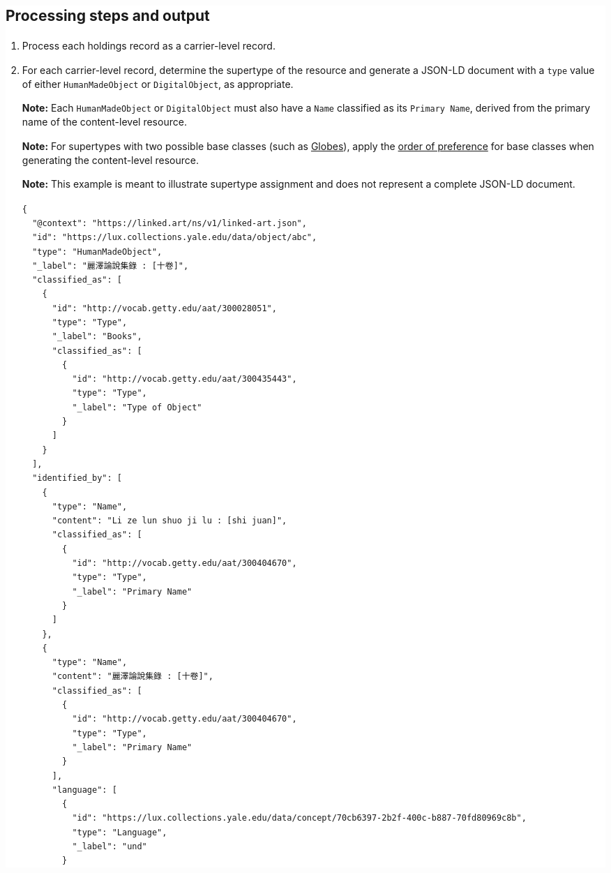 ## Processing steps and output

1.  Process each holdings record as a carrier-level record.

2.  For each carrier-level record, determine the supertype of the resource and generate a JSON-LD document with a `type` value of either `HumanMadeObject` or `DigitalObject`, as appropriate.

    **Note:** Each `HumanMadeObject` or `DigitalObject` must also have a `Name` classified as its `Primary Name`, derived from the primary name of the content-level resource.

    **Note:** For supertypes with two possible base classes \(such as [Globes](supertypes/globes.md)\), apply the [order of preference](../concepts/record_level_entities.md#) for base classes when generating the content-level resource.

    **Note:** This example is meant to illustrate supertype assignment and does not represent a complete JSON-LD document.

    ```
    {
      "@context": "https://linked.art/ns/v1/linked-art.json",
      "id": "https://lux.collections.yale.edu/data/object/abc",
      "type": "HumanMadeObject",
      "_label": "麗澤論說集錄 : [十卷]",
      "classified_as": [
        {
          "id": "http://vocab.getty.edu/aat/300028051",
          "type": "Type",
          "_label": "Books",
          "classified_as": [
            {
              "id": "http://vocab.getty.edu/aat/300435443",
              "type": "Type",
              "_label": "Type of Object"
            }
          ]
        }
      ],
      "identified_by": [
        {
          "type": "Name",
          "content": "Li ze lun shuo ji lu : [shi juan]",
          "classified_as": [
            {
              "id": "http://vocab.getty.edu/aat/300404670",
              "type": "Type",
              "_label": "Primary Name"
            }
          ]
        },
        {
          "type": "Name",
          "content": "麗澤論說集錄 : [十卷]",
          "classified_as": [
            {
              "id": "http://vocab.getty.edu/aat/300404670",
              "type": "Type",
              "_label": "Primary Name"
            }
          ],
          "language": [
            {
              "id": "https://lux.collections.yale.edu/data/concept/70cb6397-2b2f-400c-b887-70fd80969c8b",
              "type": "Language",
              "_label": "und"
            }